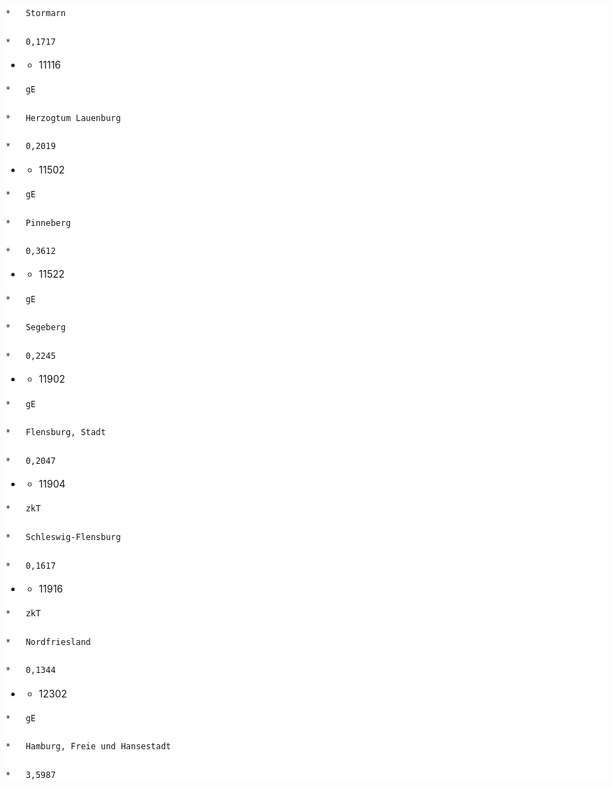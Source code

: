     *   Stormarn

    *   0,1717


*    *   11116

    *   gE

    *   Herzogtum Lauenburg

    *   0,2019


*    *   11502

    *   gE

    *   Pinneberg

    *   0,3612


*    *   11522

    *   gE

    *   Segeberg

    *   0,2245


*    *   11902

    *   gE

    *   Flensburg, Stadt

    *   0,2047


*    *   11904

    *   zkT

    *   Schleswig-Flensburg

    *   0,1617


*    *   11916

    *   zkT

    *   Nordfriesland

    *   0,1344


*    *   12302

    *   gE

    *   Hamburg, Freie und Hansestadt

    *   3,5987

